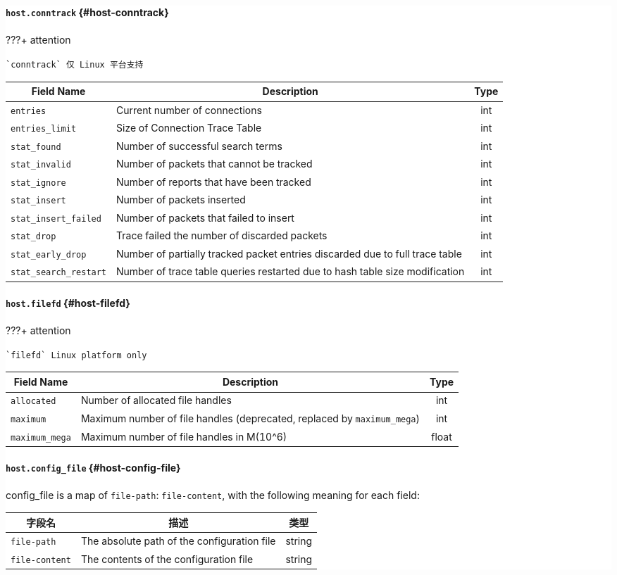 #### `host.conntrack` {#host-conntrack}



???+ attention

    `conntrack` 仅 Linux 平台支持



| Field Name                | Description                                           | Type  |
| ---                   | ---                                            | :---: |
| `entries`             | Current number of connections                                   | int   |
| `entries_limit`       | Size of Connection Trace Table                               | int   |
| `stat_found`          | Number of successful search terms                             | int   |
| `stat_invalid`        | Number of packets that cannot be tracked                             | int   |
| `stat_ignore`         | Number of reports that have been tracked                             | int   |
| `stat_insert`         | Number of packets inserted                                   | int   |
| `stat_insert_failed`  | Number of packets that failed to insert                               | int   |
| `stat_drop`           | Trace failed the number of discarded packets                         | int   |
| `stat_early_drop`     | Number of partially tracked packet entries discarded due to full trace table | int   |
| `stat_search_restart` | Number of trace table queries restarted due to hash table size modification   | int   |

#### `host.filefd` {#host-filefd}



???+ attention

    `filefd` Linux platform only



| Field Name         | Description                                                 | Type  |
| ---            | ---                                                  | :---: |
| `allocated`    | Number of allocated file handles                                 | int   |
| `maximum`      | Maximum number of file handles (deprecated, replaced by `maximum_mega`) | int   |
| `maximum_mega` | Maximum number of file handles in M(10^6)                     | float |

#### `host.config_file` {#host-config-file}

config_file is a map of `file-path`: `file-content`, with the following meaning for each field:

| 字段名         | 描述                                                 | 类型  |
| -------------- | ---------------------------------------------------- | :---: |
| `file-path`    | The absolute path of the configuration file           |  string  |
| `file-content` | The contents of the configuration file                |  string  |
